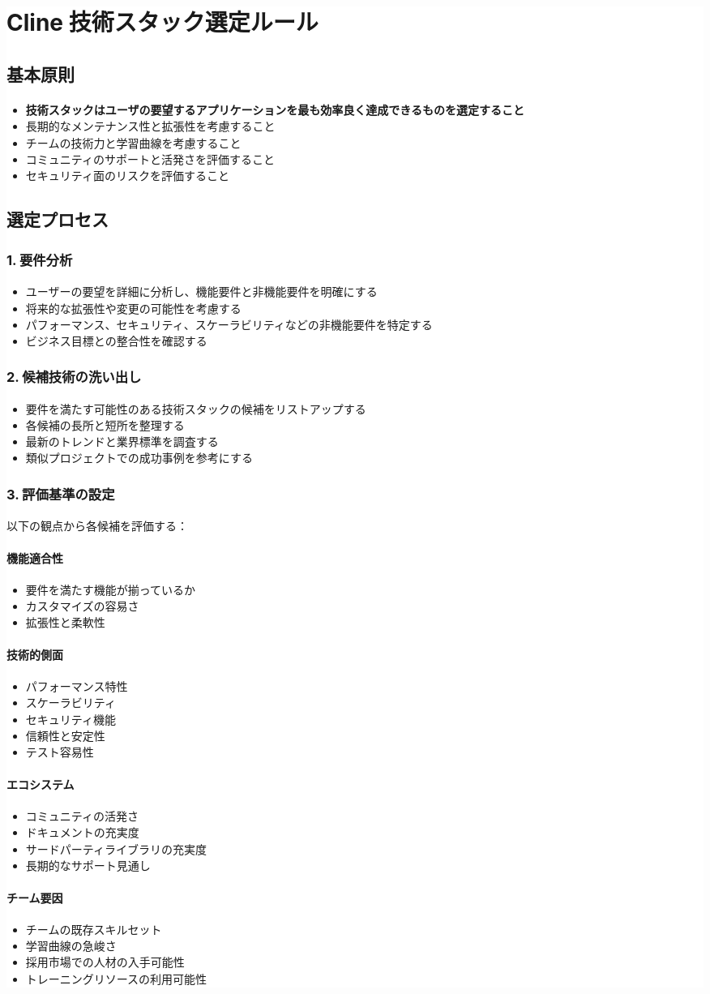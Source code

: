 # Cline 技術スタック選定ルール

## 基本原則

- **技術スタックはユーザの要望するアプリケーションを最も効率良く達成できるものを選定すること**
- 長期的なメンテナンス性と拡張性を考慮すること
- チームの技術力と学習曲線を考慮すること
- コミュニティのサポートと活発さを評価すること
- セキュリティ面のリスクを評価すること

## 選定プロセス

### 1. 要件分析

- ユーザーの要望を詳細に分析し、機能要件と非機能要件を明確にする
- 将来的な拡張性や変更の可能性を考慮する
- パフォーマンス、セキュリティ、スケーラビリティなどの非機能要件を特定する
- ビジネス目標との整合性を確認する

### 2. 候補技術の洗い出し

- 要件を満たす可能性のある技術スタックの候補をリストアップする
- 各候補の長所と短所を整理する
- 最新のトレンドと業界標準を調査する
- 類似プロジェクトでの成功事例を参考にする

### 3. 評価基準の設定

以下の観点から各候補を評価する：

#### 機能適合性
- 要件を満たす機能が揃っているか
- カスタマイズの容易さ
- 拡張性と柔軟性

#### 技術的側面
- パフォーマンス特性
- スケーラビリティ
- セキュリティ機能
- 信頼性と安定性
- テスト容易性

#### エコシステム
- コミュニティの活発さ
- ドキュメントの充実度
- サードパーティライブラリの充実度
- 長期的なサポート見通し

#### チーム要因
- チームの既存スキルセット
- 学習曲線の急峻さ
- 採用市場での人材の入手可能性
- トレーニングリソースの利用可能性

